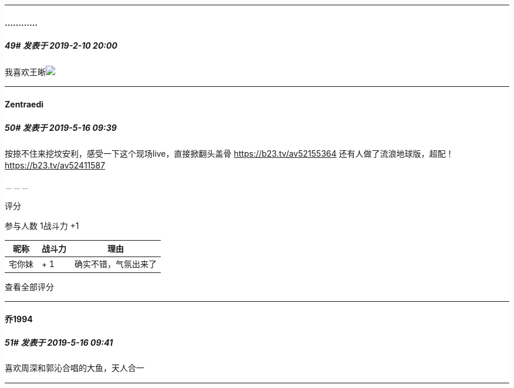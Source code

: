 
*****

####  …………  
##### 49#       发表于 2019-2-10 20:00




我喜欢王晰<img src="https://static.saraba1st.com/image/smiley/face2017/075.png" referrerpolicy="no-referrer">







*****

####  Zentraedi  
##### 50#       发表于 2019-5-16 09:39




按捺不住来挖坟安利，感受一下这个现场live，直接掀翻头盖骨 https://b23.tv/av52155364 还有人做了流浪地球版，超配！ https://b23.tv/av52411587



﹍﹍﹍

评分





 参与人数 1战斗力 +1

|昵称|战斗力|理由|
|----|---|---|
| 宅你妹| + 1|确实不错，气氛出来了|



查看全部评分






*****

####  乔1994  
##### 51#       发表于 2019-5-16 09:41




喜欢周深和郭沁合唱的大鱼，天人合一







*****
